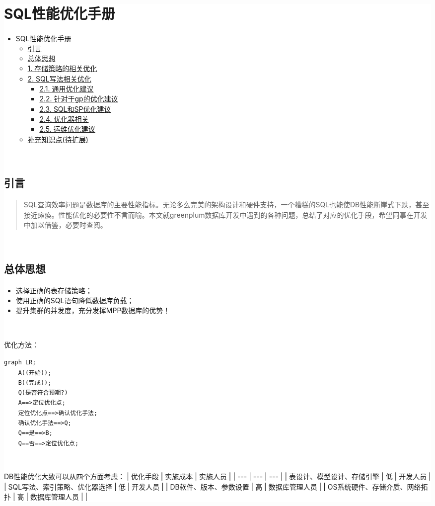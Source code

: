 # SQL性能优化手册
 
- [SQL性能优化手册](#sql性能优化手册)
  - [引言](#引言)
  - [总体思想](#总体思想)
  - [1. 存储策略的相关优化](#1-存储策略的相关优化)
  - [2. SQL写法相关优化](#2-sql写法相关优化)
    - [2.1. 通用优化建议](#21-通用优化建议)
    - [2.2. 针对于gp的优化建议](#22-针对于gp的优化建议)
    - [2.3. SQL和SP优化建议](#23-sql和sp优化建议)
    - [2.4. 优化器相关](#24-优化器相关)
    - [2.5. 运维优化建议](#25-运维优化建议)
  - [补充知识点(待扩展)](#补充知识点待扩展)

<br>

## 引言
> SQL查询效率问题是数据库的主要性能指标。无论多么完美的架构设计和硬件支持，一个糟糕的SQL也能使DB性能断崖式下跌，甚至接近瘫痪。性能优化的必要性不言而喻。本文就greenplum数据库开发中遇到的各种问题，总结了对应的优化手段，希望同事在开发中加以借鉴，必要时查阅。

<br>

## 总体思想
- 选择正确的表存储策略；
- 使用正确的SQL语句降低数据库负载；
- 提升集群的并发度，充分发挥MPP数据库的优势！

<br>

优化方法：
```mermaid
graph LR;
    A((开始));
    B((完成));
    Q(是否符合预期?)
    A==>定位优化点;
    定位优化点==>确认优化手法;
    确认优化手法==>Q;
    Q==是==>B;
    Q==否==>定位优化点;    
```

<br>

DB性能优化大致可以从四个方面考虑：
| 优化手段 | 实施成本 | 实施人员 |
| --- | --- | --- |
| 表设计、模型设计、存储引擎 | 低 | 开发人员 |
| SQL写法、索引策略、优化器选择 | 低 | 开发人员 |
| DB软件、版本、参数设置 | 高 | 数据库管理人员 |
| OS系统硬件、存储介质、网络拓扑 | 高 | 数据库管理人员 |
|
